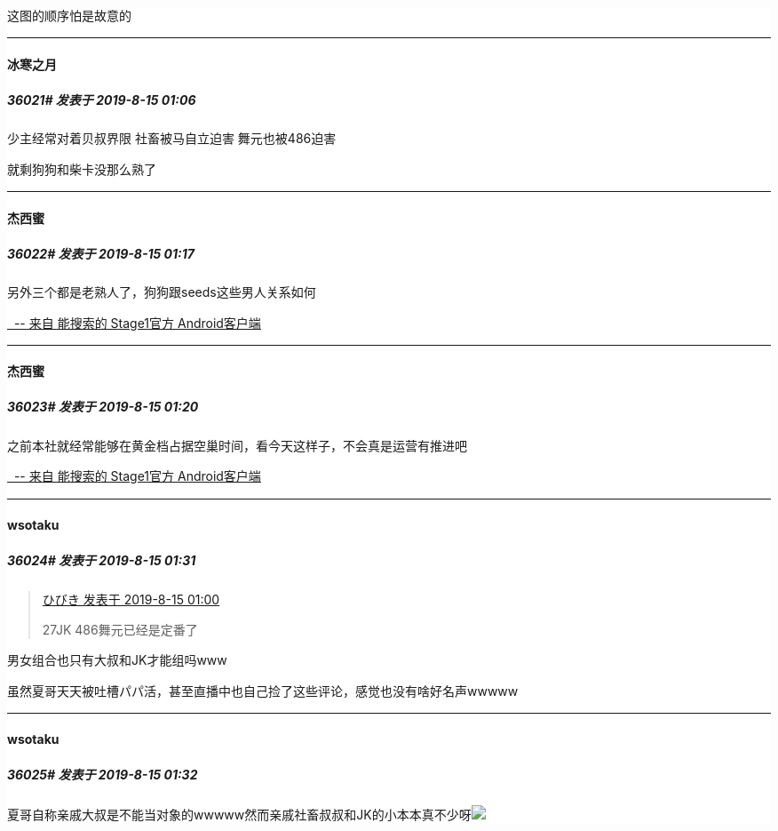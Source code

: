 
这图的顺序怕是故意的


*****

####  冰寒之月  
##### 36021#       发表于 2019-8-15 01:06


少主经常对着贝叔界限 社畜被马自立迫害 舞元也被486迫害

就剩狗狗和柴卡没那么熟了


*****

####  杰西蜜  
##### 36022#       发表于 2019-8-15 01:17


另外三个都是老熟人了，狗狗跟seeds这些男人关系如何

[  -- 来自 能搜索的 Stage1官方 Android客户端](https://www.coolapk.com/apk/140634)


*****

####  杰西蜜  
##### 36023#       发表于 2019-8-15 01:20


之前本社就经常能够在黄金档占据空巢时间，看今天这样子，不会真是运营有推进吧

[  -- 来自 能搜索的 Stage1官方 Android客户端](https://www.coolapk.com/apk/140634)


*****

####  wsotaku  
##### 36024#       发表于 2019-8-15 01:31


<blockquote><a href="httphttps://bbs.saraba1st.com/2b/forum.php?mod=redirect&amp;goto=findpost&amp;pid=44914319&amp;ptid=1823171" target="_blank">ひびき 发表于 2019-8-15 01:00</a>

27JK 486舞元已经是定番了</blockquote>
男女组合也只有大叔和JK才能组吗www


虽然夏哥天天被吐槽パパ活，甚至直播中也自己捡了这些评论，感觉也没有啥好名声wwwww


*****

####  wsotaku  
##### 36025#       发表于 2019-8-15 01:32


夏哥自称亲戚大叔是不能当对象的wwwww然而亲戚社畜叔叔和JK的小本本真不少呀<img src="https://static.saraba1st.com/image/smiley/face2017/143.png" referrerpolicy="no-referrer">
